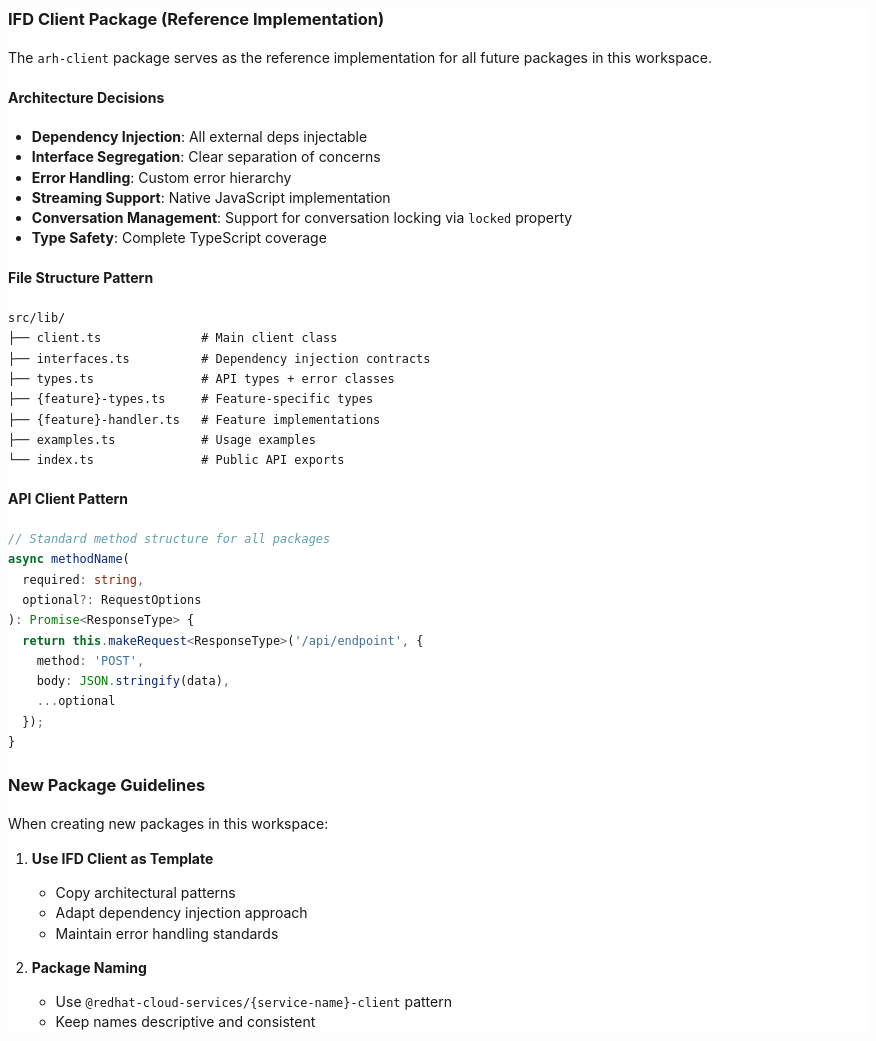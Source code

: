 ### **IFD Client Package (Reference Implementation)**

The `arh-client` package serves as the reference implementation for all future packages in this workspace.

#### **Architecture Decisions**
- **Dependency Injection**: All external deps injectable
- **Interface Segregation**: Clear separation of concerns
- **Error Handling**: Custom error hierarchy
- **Streaming Support**: Native JavaScript implementation
- **Conversation Management**: Support for conversation locking via `locked` property
- **Type Safety**: Complete TypeScript coverage

#### **File Structure Pattern**
```
src/lib/
├── client.ts              # Main client class
├── interfaces.ts          # Dependency injection contracts
├── types.ts               # API types + error classes
├── {feature}-types.ts     # Feature-specific types
├── {feature}-handler.ts   # Feature implementations
├── examples.ts            # Usage examples
└── index.ts               # Public API exports
```

#### **API Client Pattern**
```typescript
// Standard method structure for all packages
async methodName(
  required: string,
  optional?: RequestOptions
): Promise<ResponseType> {
  return this.makeRequest<ResponseType>('/api/endpoint', {
    method: 'POST',
    body: JSON.stringify(data),
    ...optional
  });
}
```

### **New Package Guidelines**

When creating new packages in this workspace:

1. **Use IFD Client as Template**
   - Copy architectural patterns
   - Adapt dependency injection approach
   - Maintain error handling standards

2. **Package Naming**
   - Use `@redhat-cloud-services/{service-name}-client` pattern
   - Keep names descriptive and consistent
